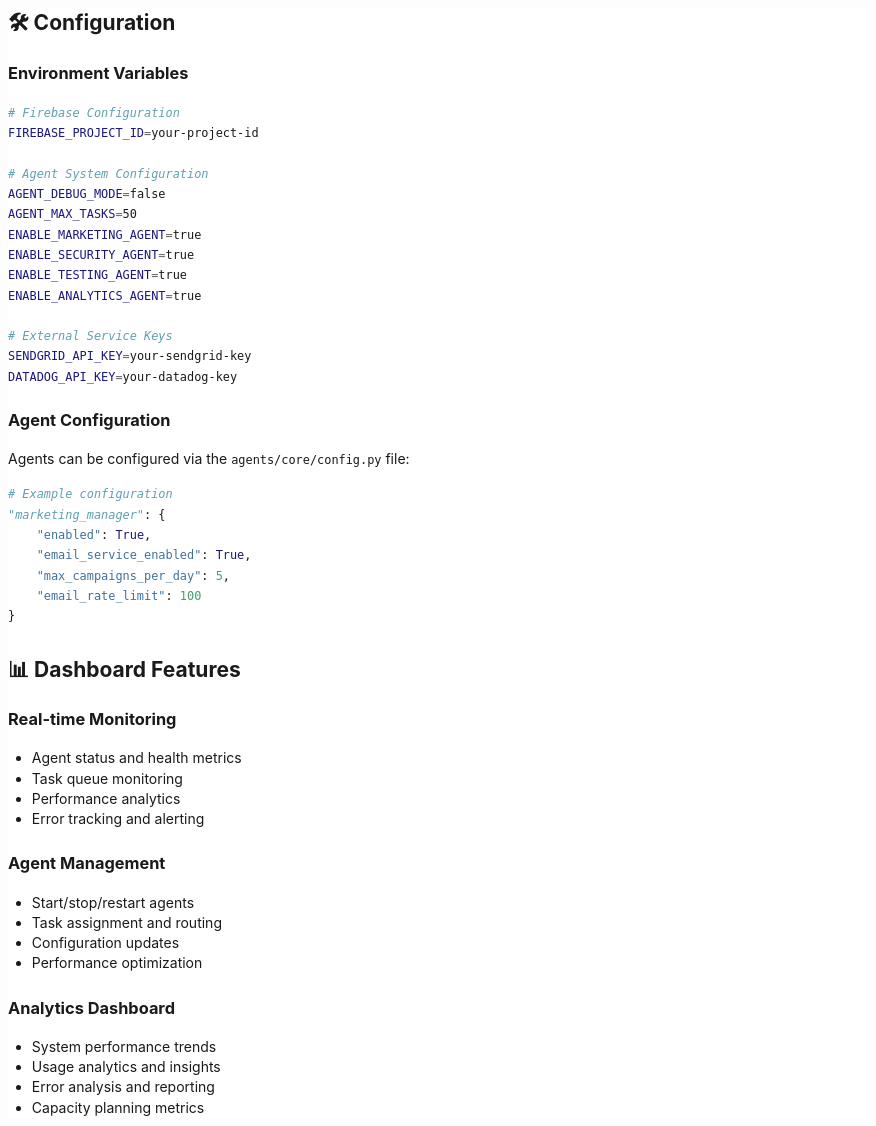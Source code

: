 ## 🛠️ Configuration

### Environment Variables

```bash
# Firebase Configuration
FIREBASE_PROJECT_ID=your-project-id

# Agent System Configuration
AGENT_DEBUG_MODE=false
AGENT_MAX_TASKS=50
ENABLE_MARKETING_AGENT=true
ENABLE_SECURITY_AGENT=true
ENABLE_TESTING_AGENT=true
ENABLE_ANALYTICS_AGENT=true

# External Service Keys
SENDGRID_API_KEY=your-sendgrid-key
DATADOG_API_KEY=your-datadog-key
```

### Agent Configuration

Agents can be configured via the `agents/core/config.py` file:

```python
# Example configuration
"marketing_manager": {
    "enabled": True,
    "email_service_enabled": True,
    "max_campaigns_per_day": 5,
    "email_rate_limit": 100
}
```

## 📊 Dashboard Features

### Real-time Monitoring
- Agent status and health metrics
- Task queue monitoring
- Performance analytics
- Error tracking and alerting

### Agent Management
- Start/stop/restart agents
- Task assignment and routing
- Configuration updates
- Performance optimization

### Analytics Dashboard
- System performance trends
- Usage analytics and insights
- Error analysis and reporting
- Capacity planning metrics
